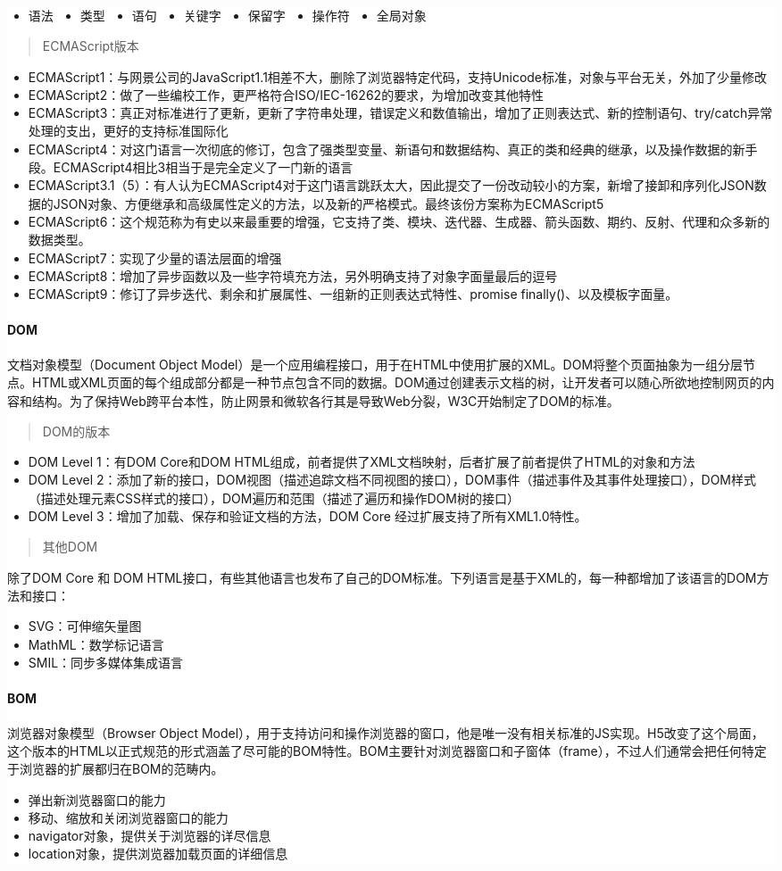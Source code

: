 <div >
    <ul style="display:flex">
    <li>语法</li>
    <li style="margin-left:30px;">类型</li>
    <li style="margin-left:30px;">语句</li>
    <li style="margin-left:30px;">关键字</li>
    <li style="margin-left:30px;">保留字</li>
    <li style="margin-left:30px;">操作符</li>
    <li style="margin-left:30px;">全局对象</li>
    </ul>
</div>

> ECMAScript版本

- ECMAScript1：与网景公司的JavaScript1.1相差不大，删除了浏览器特定代码，支持Unicode标准，对象与平台无关，外加了少量修改
- ECMAScript2：做了一些编校工作，更严格符合ISO/IEC-16262的要求，为增加改变其他特性
- ECMAScript3：真正对标准进行了更新，更新了字符串处理，错误定义和数值输出，增加了正则表达式、新的控制语句、try/catch异常处理的支出，更好的支持标准国际化
- ECMAScript4：对这门语言一次彻底的修订，包含了强类型变量、新语句和数据结构、真正的类和经典的继承，以及操作数据的新手段。ECMAScript4相比3相当于是完全定义了一门新的语言
- ECMAScript3.1（5）：有人认为ECMAScript4对于这门语言跳跃太大，因此提交了一份改动较小的方案，新增了接卸和序列化JSON数据的JSON对象、方便继承和高级属性定义的方法，以及新的严格模式。最终该份方案称为ECMAScript5
- ECMAScript6：这个规范称为有史以来最重要的增强，它支持了类、模块、迭代器、生成器、箭头函数、期约、反射、代理和众多新的数据类型。
- ECMAScript7：实现了少量的语法层面的增强
- ECMAScript8：增加了异步函数以及一些字符填充方法，另外明确支持了对象字面量最后的逗号
- ECMAScript9：修订了异步迭代、剩余和扩展属性、一组新的正则表达式特性、promise finally()、以及模板字面量。



#### DOM

文档对象模型（Document Object Model）是一个应用编程接口，用于在HTML中使用扩展的XML。DOM将整个页面抽象为一组分层节点。HTML或XML页面的每个组成部分都是一种节点包含不同的数据。DOM通过创建表示文档的树，让开发者可以随心所欲地控制网页的内容和结构。为了保持Web跨平台本性，防止网景和微软各行其是导致Web分裂，W3C开始制定了DOM的标准。

> DOM的版本

- DOM Level 1：有DOM Core和DOM HTML组成，前者提供了XML文档映射，后者扩展了前者提供了HTML的对象和方法
- DOM Level 2：添加了新的接口，DOM视图（描述追踪文档不同视图的接口），DOM事件（描述事件及其事件处理接口），DOM样式（描述处理元素CSS样式的接口），DOM遍历和范围（描述了遍历和操作DOM树的接口）
- DOM Level 3：增加了加载、保存和验证文档的方法，DOM Core 经过扩展支持了所有XML1.0特性。

[^注]: 目前W3C不在按照Level来维护DOM了，而是作为DOM Living Standard来维护，其快照称为DOM4

> 其他DOM

除了DOM Core 和 DOM HTML接口，有些其他语言也发布了自己的DOM标准。下列语言是基于XML的，每一种都增加了该语言的DOM方法和接口：

- SVG：可伸缩矢量图
- MathML：数学标记语言
- SMIL：同步多媒体集成语言



#### BOM

浏览器对象模型（Browser Object Model），用于支持访问和操作浏览器的窗口，他是唯一没有相关标准的JS实现。H5改变了这个局面，这个版本的HTML以正式规范的形式涵盖了尽可能的BOM特性。BOM主要针对浏览器窗口和子窗体（frame），不过人们通常会把任何特定于浏览器的扩展都归在BOM的范畴内。

- 弹出新浏览器窗口的能力
- 移动、缩放和关闭浏览器窗口的能力
- navigator对象，提供关于浏览器的详尽信息
- location对象，提供浏览器加载页面的详细信息


[^注]: 当指定多个相同title的样式表或候选样式表，且media媒体查询也一致，此时文档只会使用其中一个，具体使用那一个不确定。如果不为样式表指定标题，那它就是永久样式表，始终使用它渲染文档样式。
[^注]: 为什么link能引入外部样式，还会存在@import呢？因为当一个外部样式表需要引用另一个外部样式表时不能使用link标签，只能使用@import
[^注]: 在HTML中，块级元素不能出现在行内元素中，反之则可以。但是CSS并不限制他们他们的显示方式，相互可以嵌套
[^注]: 后代选择器只会改变最后的元素
[^注]: 类似<div>123</div>456<label>789</label> 456并不是div的相邻元素，而是父元素的一部分，但它仍然不影响div与label的相邻
[^注]: CSS建议，如果屏幕的像素点与每英寸96像素点（pixels per inch，ppi）相差过大，应使用“参考像素”。CSS2建议90ppi为参考像素，css2.1和css3建议96ppi为参考像素